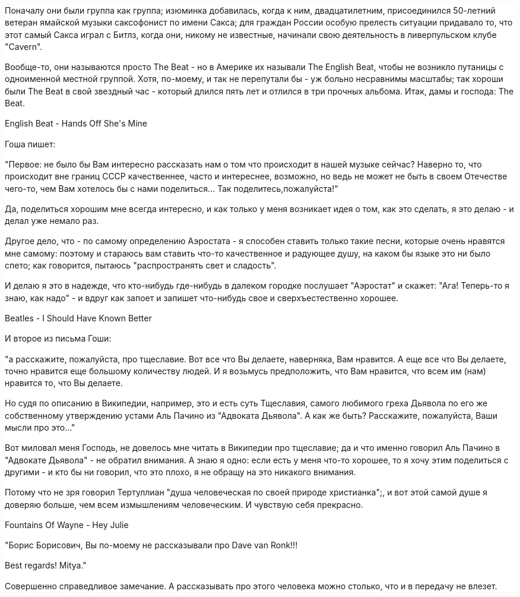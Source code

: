 Поначалу они были группа как группа; изюминка добавилась, когда к ним, двадцатилетним, присоединился 50-летний ветеран ямайской музыки саксофонист по имени Сакса; для граждан России особую прелесть ситуации придавало то, что этот самый Сакса играл с Битлз, когда они, никому не известные, начинали свою деятельность в ливерпульском клубе "Cavern".

Вообще-то, они называются просто The Beat - но в Америке их называли The English Beat, чтобы не возникло путаницы с одноименной местной группой. Хотя, по-моему, и так не перепутали бы - уж больно несравнимы масштабы; так хороши были The Beat в свой звездный час - который длился пять лет и отлился в три прочных альбома. Итак, дамы и господа: The Beat.

English Beat - Hands Off She's Mine

Гоша пишет:

"Первое: не было бы Вам интересно рассказать нам о том что происходит в нашей музыке сейчас? Наверно то, что происходит вне границ СССР качественнее, часто и интереснее, возможно, но ведь не может не быть в своем Отечестве чего-то, чем Вам хотелось бы с нами поделиться... Так поделитесь,пожалуйста!"

Да, поделиться хорошим мне всегда интересно, и как только у меня возникает идея о том, как это сделать, я это делаю - и делал уже немало раз.

Другое дело, что - по самому определению Аэростата - я способен ставить только такие песни, которые очень нравятся мне самому: поэтому и стараюсь вам ставить что-то качественное и радующее душу, на каком бы языке это ни было спето; как говорится, пытаюсь "распространять свет и сладость".

И делаю я это в надежде, что кто-нибудь где-нибудь в далеком городке послушает "Аэростат" и скажет: "Ага! Теперь-то я знаю, как надо" - и вдруг как запоет и запишет что-нибудь свое и сверхъестественно хорошее.

Beatles - I Should Have Known Better

И второе из письма Гоши:

"а расскажите, пожалуйста, про тщеславие. Вот все что Вы делаете, наверняка, Вам нравится. А еще все что Вы делаете, точно нравится еще большому количеству людей. И я возьмусь предположить, что Вам нравится, что всем им (нам) нравится то, что Вы делаете.

Но судя по описанию в Википедии, например, это и есть суть Тщеславия, самого любимого греха Дьявола по его же собственному утверждению устами Аль Пачино из "Адвоката Дьявола". А как же быть? Расскажите, пожалуйста, Ваши мысли про это..."

Вот миловал меня Господь, не довелось мне читать в Википедии про тщеславие; да и что именно говорил Аль Пачино в "Адвокате Дьявола" - не обратил внимания. А знаю я одно: если есть у меня что-то хорошее, то я хочу этим поделиться с другими - и кто бы ни говорил, что это плохо, я не обращу на это никакого внимания.

Потому что не зря говорил Тертуллиан "душа человеческая по своей природе христианка";, и вот этой самой душе я доверяю больше, чем всем измышлениям человеческим. И чувствую себя прекрасно.

Fountains Of Wayne - Hey Julie

"Борис Борисович, Вы по-моему не рассказывали про Dave van Ronk!!!

Best regards! Mitya."

Совершенно справедливое замечание. А рассказывать про этого человека можно столько, что и в передачу не влезет.
